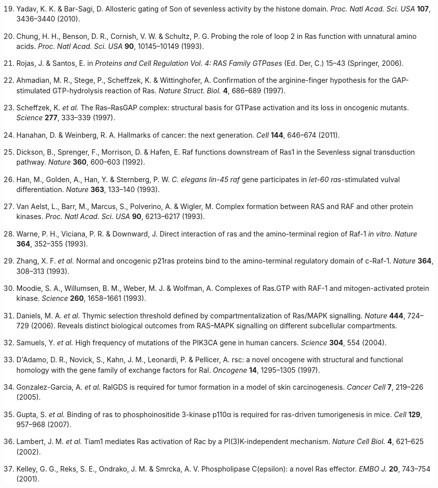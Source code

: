 19. Yadav, K. K. & Bar-Sagi, D. Allosteric gating of Son of sevenless activity by the histone domain. *Proc. Natl Acad. Sci. USA* **107**, 3436–3440 (2010).

20. Chung, H. H., Benson, D. R., Cornish, V. W. & Schultz, P. G. Probing the role of loop 2 in Ras function with unnatural amino acids. *Proc. Natl Acad. Sci. USA* **90**, 10145–10149 (1993).

21. Rojas, J. & Santos, E. in *Proteins and Cell Regulation Vol. 4: RAS Family GTPases* (Ed. Der, C.) 15–43 (Springer, 2006).

22. Ahmadian, M. R., Stege, P., Scheffzek, K. & Wittinghofer, A. Confirmation of the arginine-finger hypothesis for the GAP-stimulated GTP-hydrolysis reaction of Ras. *Nature Struct. Biol.* **4**, 686–689 (1997).

23. Scheffzek, K. *et al.* The Ras–RasGAP complex: structural basis for GTPase activation and its loss in oncogenic mutants. *Science* **277**, 333–339 (1997).

24. Hanahan, D. & Weinberg, R. A. Hallmarks of cancer: the next generation. *Cell* **144**, 646–674 (2011).

25. Dickson, B., Sprenger, F., Morrison, D. & Hafen, E. Raf functions downstream of Ras1 in the Sevenless signal transduction pathway. *Nature* **360**, 600–603 (1992).

26. Han, M., Golden, A., Han, Y. & Sternberg, P. W. *C. elegans lin-45 raf* gene participates in *let-60 ras*-stimulated vulval differentiation. *Nature* **363**, 133–140 (1993).

27. Van Aelst, L., Barr, M., Marcus, S., Polverino, A. & Wigler, M. Complex formation between RAS and RAF and other protein kinases. *Proc. Natl Acad. Sci. USA* **90**, 6213–6217 (1993).

28. Warne, P. H., Viciana, P. R. & Downward, J. Direct interaction of ras and the amino-terminal region of Raf-1 *in vitro*. *Nature* **364**, 352–355 (1993).

29. Zhang, X. F. *et al.* Normal and oncogenic p21ras proteins bind to the amino-terminal regulatory domain of c-Raf-1. *Nature* **364**, 308–313 (1993).

30. Moodie, S. A., Willumsen, B. M., Weber, M. J. & Wolfman, A. Complexes of Ras.GTP with RAF-1 and mitogen-activated protein kinase. *Science* **260**, 1658–1661 (1993).

31. Daniels, M. A. *et al.* Thymic selection threshold defined by compartmentalization of Ras/MAPK signalling. *Nature* **444**, 724–729 (2006). Reveals distinct biological outcomes from RAS–MAPK signalling on different subcellular compartments.

32. Samuels, Y. *et al.* High frequency of mutations of the PIK3CA gene in human cancers. *Science* **304**, 554 (2004).

33. D'Adamo, D. R., Novick, S., Kahn, J. M., Leonardi, P. & Pellicer, A. rsc: a novel oncogene with structural and functional homology with the gene family of exchange factors for Ral. *Oncogene* **14**, 1295–1305 (1997).

34. Gonzalez-Garcia, A. *et al.* RalGDS is required for tumor formation in a model of skin carcinogenesis. *Cancer Cell* **7**, 219–226 (2005).

35. Gupta, S. *et al.* Binding of ras to phosphoinositide 3-kinase p110α is required for ras-driven tumorigenesis in mice. *Cell* **129**, 957–968 (2007).

36. Lambert, J. M. *et al.* Tiam1 mediates Ras activation of Rac by a PI(3)K-independent mechanism. *Nature Cell Biol.* **4**, 621–625 (2002).

37. Kelley, G. G., Reks, S. E., Ondrako, J. M. & Smrcka, A. V. Phospholipase C(epsilon): a novel Ras effector. *EMBO J.* **20**, 743–754 (2001).
